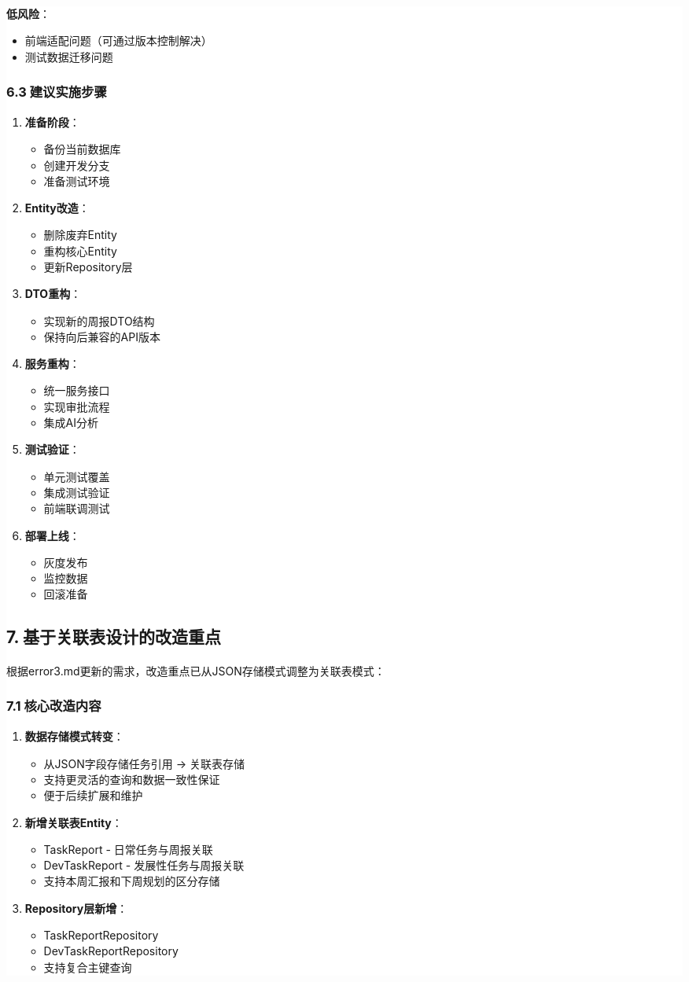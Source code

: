 **低风险**：
- 前端适配问题（可通过版本控制解决）
- 测试数据迁移问题

### 6.3 建议实施步骤

1. **准备阶段**：
   - 备份当前数据库
   - 创建开发分支
   - 准备测试环境

2. **Entity改造**：
   - 删除废弃Entity
   - 重构核心Entity
   - 更新Repository层

3. **DTO重构**：
   - 实现新的周报DTO结构
   - 保持向后兼容的API版本

4. **服务重构**：
   - 统一服务接口
   - 实现审批流程
   - 集成AI分析

5. **测试验证**：
   - 单元测试覆盖
   - 集成测试验证
   - 前端联调测试

6. **部署上线**：
   - 灰度发布
   - 监控数据
   - 回滚准备

## 7. 基于关联表设计的改造重点

根据error3.md更新的需求，改造重点已从JSON存储模式调整为关联表模式：

### 7.1 核心改造内容

1. **数据存储模式转变**：
   - 从JSON字段存储任务引用 → 关联表存储
   - 支持更灵活的查询和数据一致性保证
   - 便于后续扩展和维护

2. **新增关联表Entity**：
   - TaskReport - 日常任务与周报关联
   - DevTaskReport - 发展性任务与周报关联
   - 支持本周汇报和下周规划的区分存储

3. **Repository层新增**：
   - TaskReportRepository
   - DevTaskReportRepository
   - 支持复合主键查询
